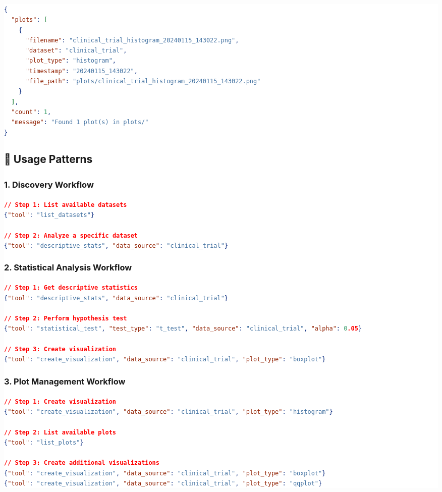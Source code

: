 ```json
{
  "plots": [
    {
      "filename": "clinical_trial_histogram_20240115_143022.png",
      "dataset": "clinical_trial",
      "plot_type": "histogram",
      "timestamp": "20240115_143022",
      "file_path": "plots/clinical_trial_histogram_20240115_143022.png"
    }
  ],
  "count": 1,
  "message": "Found 1 plot(s) in plots/"
}
```

## 🎯 Usage Patterns

### 1. Discovery Workflow
```json
// Step 1: List available datasets
{"tool": "list_datasets"}

// Step 2: Analyze a specific dataset
{"tool": "descriptive_stats", "data_source": "clinical_trial"}
```

### 2. Statistical Analysis Workflow
```json
// Step 1: Get descriptive statistics
{"tool": "descriptive_stats", "data_source": "clinical_trial"}

// Step 2: Perform hypothesis test
{"tool": "statistical_test", "test_type": "t_test", "data_source": "clinical_trial", "alpha": 0.05}

// Step 3: Create visualization
{"tool": "create_visualization", "data_source": "clinical_trial", "plot_type": "boxplot"}
```

### 3. Plot Management Workflow
```json
// Step 1: Create visualization
{"tool": "create_visualization", "data_source": "clinical_trial", "plot_type": "histogram"}

// Step 2: List available plots
{"tool": "list_plots"}

// Step 3: Create additional visualizations
{"tool": "create_visualization", "data_source": "clinical_trial", "plot_type": "boxplot"}
{"tool": "create_visualization", "data_source": "clinical_trial", "plot_type": "qqplot"}
```
